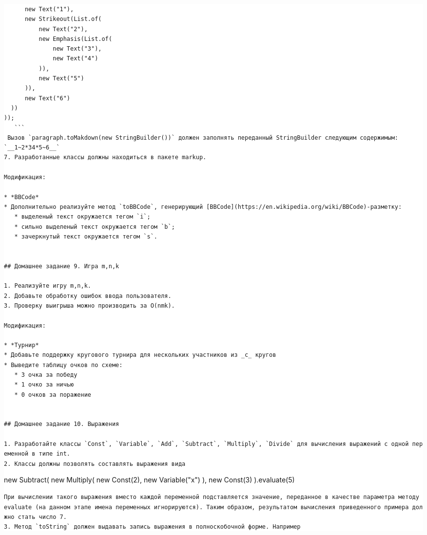    ```
         new Text("1"),
         new Strikeout(List.of(
             new Text("2"),
             new Emphasis(List.of(
                 new Text("3"),
                 new Text("4")
             )),
             new Text("5")
         )),
         new Text("6")
     ))
   ));
      ```
    Вызов `paragraph.toMakdown(new StringBuilder())` должен заполнять переданный StringBuilder следующим содержимым:
   `__1~2*34*5~6__`
7. Разработанные классы должны находиться в пакете markup.

Модификация:

* *BBCode* 
   * Дополнительно реализуйте метод `toBBCode`, генерирующий [BBCode](https://en.wikipedia.org/wiki/BBCode)-разметку:
      * выделеный текст окружается тегом `i`;
      * сильно выделеный текст окружается тегом `b`;
      * зачеркнутый текст окружается тегом `s`.


## Домашнее задание 9. Игра m,n,k

1. Реализуйте игру m,n,k.
2. Добавьте обработку ошибок ввода пользователя.
3. Проверку выигрыша можно производить за O(nmk).

Модификация:

* *Турнир*
   * Добавьте поддержку кругового турнира для нескольких участников из _c_ кругов
   * Выведите таблицу очков по схеме:
      * 3 очка за победу
      * 1 очко за ничью
      * 0 очков за поражение


## Домашнее задание 10. Выражения

1. Разработайте классы `Const`, `Variable`, `Add`, `Subtract`, `Multiply`, `Divide` для вычисления выражений с одной переменной в типе int.
2. Классы должны позволять составлять выражения вида
   ```
   new Subtract(
       new Multiply(
           new Const(2),
           new Variable("x")
       ),
       new Const(3)
   ).evaluate(5)
   ```
   При вычислении такого выражения вместо каждой переменной подставляется значение, переданное в качестве параметра методу evaluate (на данном этапе имена переменных игнорируются). Таким образом, результатом вычисления приведенного примера должно стать число 7.
3. Метод `toString` должен выдавать запись выражения в полноскобочной форме. Например
   ```